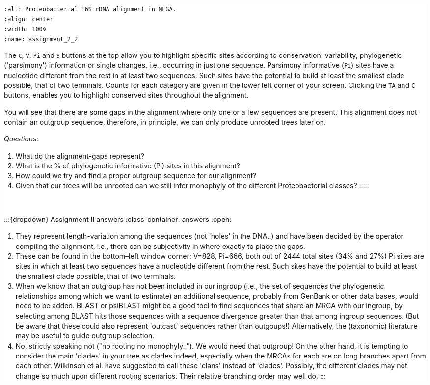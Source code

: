 ```{image} images/Week3/assignment_2_2.png
:alt: Proteobacterial 16S rDNA alignment in MEGA.
:align: center
:width: 100%
:name: assignment_2_2
```

The `C`, `V`, `Pi` and `S` buttons at the top allow you to highlight specific sites according to conservation, variability, phylogenetic ('parsimony') information or single changes, i.e., occurring in just one sequence.
Parsimony informative (`Pi`) sites have a nucleotide different from the rest in at least two sequences.
Such sites have the potential to build at least the smallest clade possible, that of two terminals.
Counts for each category are given in the lower left corner of your screen.
Clicking the `TA` and `C` buttons, enables you to highlight conserved sites throughout the alignment.

You will see that there are some gaps in the alignment where only one or a few sequences are present.
This alignment does not contain an outgroup sequence, therefore, in principle, we can only produce unrooted trees later on.

_Questions:_

1. What do the alignment-gaps represent?
2. What is the % of phylogenetic informative (Pi) sites in this alignment?
3. How could we try and find a proper outgroup sequence for our alignment?
4. Given that our trees will be unrooted can we still infer monophyly of the different Proteobacterial classes?
:::::

<div style="page-break-after: always; visibility: hidden"> 
\pagebreak 
</div>

:::{dropdown} Assignment II answers
:class-container: answers
:open:

1. They represent length-variation among the sequences (not 'holes' in the DNA..) and have been decided by the operator compiling the alignment, i.e., there can be subjectivity in where exactly to place the gaps.
2. These can be found in the bottom–left window corner: V=828, Pi=666, both out of 2444 total sites (34% and 27%) Pi sites are sites in which at least two sequences have a nucleotide different from the rest. Such sites have the potential to build at least the smallest clade possible, that of two terminals.
3. When we know that an outgroup has not been included in our ingroup (i.e., the set of sequences the phylogenetic relationships among which we want to estimate) an additional sequence, probably from GenBank or other data bases, would need to be added. BLAST or psiBLAST might be a good tool to find sequences that share an MRCA with our ingroup, by selecting among BLAST hits those sequences with a sequence divergence greater than that among ingroup sequences. (But be aware that these could also represent 'outcast' sequences rather than outgoups!) Alternatively, the (taxonomic) literature may be useful to guide outgroup selection.
4. No, strictly speaking not ("no rooting no monophyly.."). We would need that outgroup! On the other hand, it is tempting to consider the main 'clades' in your tree as clades indeed, especially when the MRCAs for each are on long branches apart from each other. Wilkinson et al. have suggested to call these 'clans' instead of 'clades'. Possibly, the different clades may not change so much upon different rooting scenarios. Their relative branching order may well do.
:::
